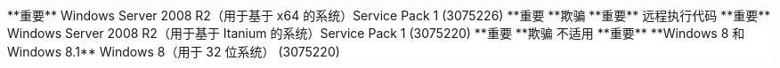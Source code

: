 </td>
<td style="border:1px solid black;">
**重要**

</td>
</tr>
<tr>
<td style="border:1px solid black;">
Windows Server 2008 R2（用于基于 x64 的系统）Service Pack 1  
(3075226)

</td>
<td style="border:1px solid black;">
**重要  
**欺骗

</td>
<td style="border:1px solid black;">
**重要**  
远程执行代码

</td>
<td style="border:1px solid black;">
**重要**

</td>
</tr>
<tr>
<td style="border:1px solid black;">
Windows Server 2008 R2（用于基于 Itanium 的系统）Service Pack 1  
(3075220)

</td>
<td style="border:1px solid black;">
**重要  
**欺骗

</td>
<td style="border:1px solid black;">
不适用

</td>
<td style="border:1px solid black;">
**重要**

</td>
</tr>
<tr>
<td style="border:1px solid black;" colspan="4">
**Windows 8 和 Windows 8.1**

</td>
</tr>
<tr>
<td style="border:1px solid black;">
Windows 8（用于 32 位系统）  
(3075220)
